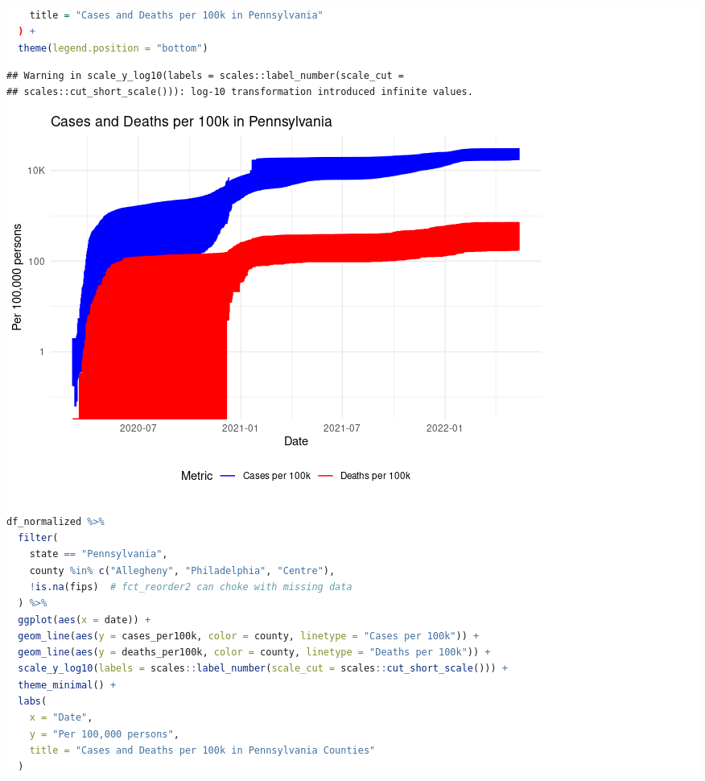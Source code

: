 ``` r
    title = "Cases and Deaths per 100k in Pennsylvania"
  ) +
  theme(legend.position = "bottom")
```

    ## Warning in scale_y_log10(labels = scales::label_number(scale_cut =
    ## scales::cut_short_scale())): log-10 transformation introduced infinite values.

![](c06-covid19-assignment_files/figure-gfm/unnamed-chunk-3-2.png)

``` r
df_normalized %>%
  filter(
    state == "Pennsylvania",
    county %in% c("Allegheny", "Philadelphia", "Centre"),  
    !is.na(fips)  # fct_reorder2 can choke with missing data
  ) %>%
  ggplot(aes(x = date)) + 
  geom_line(aes(y = cases_per100k, color = county, linetype = "Cases per 100k")) +  
  geom_line(aes(y = deaths_per100k, color = county, linetype = "Deaths per 100k")) + 
  scale_y_log10(labels = scales::label_number(scale_cut = scales::cut_short_scale())) +
  theme_minimal() +
  labs(
    x = "Date",
    y = "Per 100,000 persons",
    title = "Cases and Deaths per 100k in Pennsylvania Counties"
  )
```
